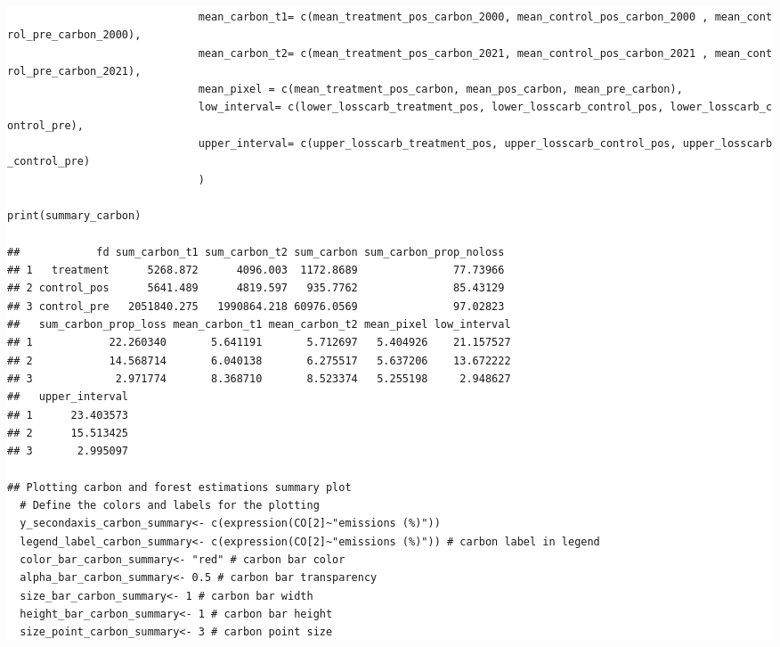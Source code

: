                                   mean_carbon_t1= c(mean_treatment_pos_carbon_2000, mean_control_pos_carbon_2000 , mean_control_pre_carbon_2000),
                                  mean_carbon_t2= c(mean_treatment_pos_carbon_2021, mean_control_pos_carbon_2021 , mean_control_pre_carbon_2021),
                                  mean_pixel = c(mean_treatment_pos_carbon, mean_pos_carbon, mean_pre_carbon),
                                  low_interval= c(lower_losscarb_treatment_pos, lower_losscarb_control_pos, lower_losscarb_control_pre), 
                                  upper_interval= c(upper_losscarb_treatment_pos, upper_losscarb_control_pos, upper_losscarb_control_pre)
                                  )

    print(summary_carbon)

    ##            fd sum_carbon_t1 sum_carbon_t2 sum_carbon sum_carbon_prop_noloss
    ## 1   treatment      5268.872      4096.003  1172.8689               77.73966
    ## 2 control_pos      5641.489      4819.597   935.7762               85.43129
    ## 3 control_pre   2051840.275   1990864.218 60976.0569               97.02823
    ##   sum_carbon_prop_loss mean_carbon_t1 mean_carbon_t2 mean_pixel low_interval
    ## 1            22.260340       5.641191       5.712697   5.404926    21.157527
    ## 2            14.568714       6.040138       6.275517   5.637206    13.672222
    ## 3             2.971774       8.368710       8.523374   5.255198     2.948627
    ##   upper_interval
    ## 1      23.403573
    ## 2      15.513425
    ## 3       2.995097

    ## Plotting carbon and forest estimations summary plot
      # Define the colors and labels for the plotting
      y_secondaxis_carbon_summary<- c(expression(CO[2]~"emissions (%)"))
      legend_label_carbon_summary<- c(expression(CO[2]~"emissions (%)")) # carbon label in legend
      color_bar_carbon_summary<- "red" # carbon bar color
      alpha_bar_carbon_summary<- 0.5 # carbon bar transparency
      size_bar_carbon_summary<- 1 # carbon bar width
      height_bar_carbon_summary<- 1 # carbon bar height
      size_point_carbon_summary<- 3 # carbon point size
      